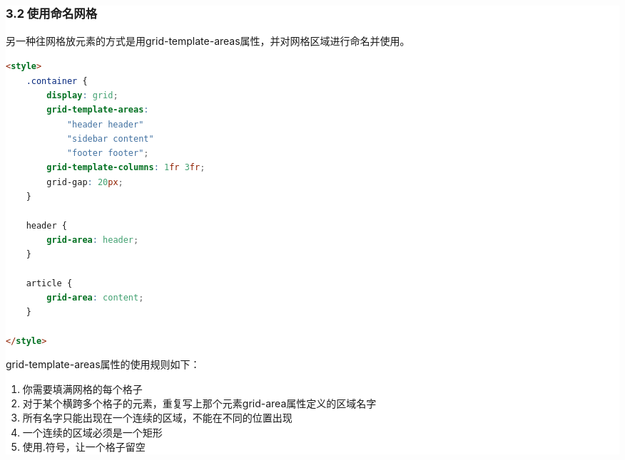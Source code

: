 ### 3.2 使用命名网格
另一种往网格放元素的方式是用grid-template-areas属性，并对网格区域进行命名并使用。

```html
<style>
    .container {
        display: grid;
        grid-template-areas: 
            "header header"
            "sidebar content"
            "footer footer";
        grid-template-columns: 1fr 3fr;
        grid-gap: 20px;
    }

    header {
        grid-area: header;
    }

    article {
        grid-area: content;
    }

</style>
```

grid-template-areas属性的使用规则如下：
1. 你需要填满网格的每个格子
2. 对于某个横跨多个格子的元素，重复写上那个元素grid-area属性定义的区域名字
3. 所有名字只能出现在一个连续的区域，不能在不同的位置出现
4. 一个连续的区域必须是一个矩形
5. 使用.符号，让一个格子留空